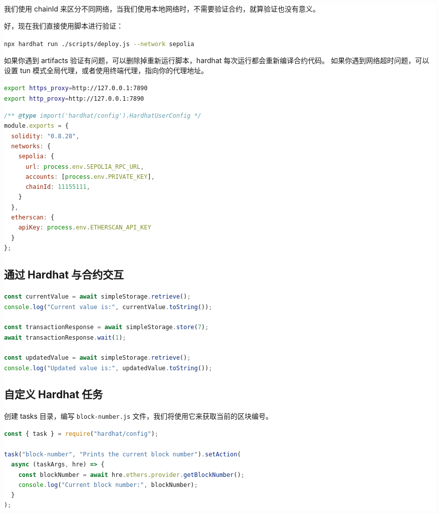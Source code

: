 我们使用 chainId 来区分不同网络，当我们使用本地网络时，不需要验证合约，就算验证也没有意义。

好，现在我们直接使用脚本进行验证：

```bash
npx hardhat run ./scripts/deploy.js --network sepolia
```

如果你遇到 artifacts 验证有问题，可以删除掉重新运行脚本，hardhat 每次运行都会重新编译合约代码。
如果你遇到网络超时问题，可以设置 tun 模式全局代理，或者使用终端代理，指向你的代理地址。

```bash
export https_proxy=http://127.0.0.1:7890
export http_proxy=http://127.0.0.1:7890
```

```javascript
/** @type import('hardhat/config').HardhatUserConfig */
module.exports = {
  solidity: "0.8.28",
  networks: {
    sepolia: {
      url: process.env.SEPOLIA_RPC_URL,
      accounts: [process.env.PRIVATE_KEY],
      chainId: 11155111,
    }
  },
  etherscan: {
    apiKey: process.env.ETHERSCAN_API_KEY
  }
};
```

## 通过 Hardhat 与合约交互

```javascript
const currentValue = await simpleStorage.retrieve();
console.log("Current value is:", currentValue.toString());

const transactionResponse = await simpleStorage.store(7);
await transactionResponse.wait(1);

const updatedValue = await simpleStorage.retrieve();
console.log("Updated value is:", updatedValue.toString());
```

## 自定义 Hardhat 任务

创建 tasks 目录，编写 `block-number.js` 文件，我们将使用它来获取当前的区块编号。

```javascript
const { task } = require("hardhat/config");

task("block-number", "Prints the current block number").setAction(
  async (taskArgs, hre) => {
    const blockNumber = await hre.ethers.provider.getBlockNumber();
    console.log("Current block number:", blockNumber);
  }
);
```
